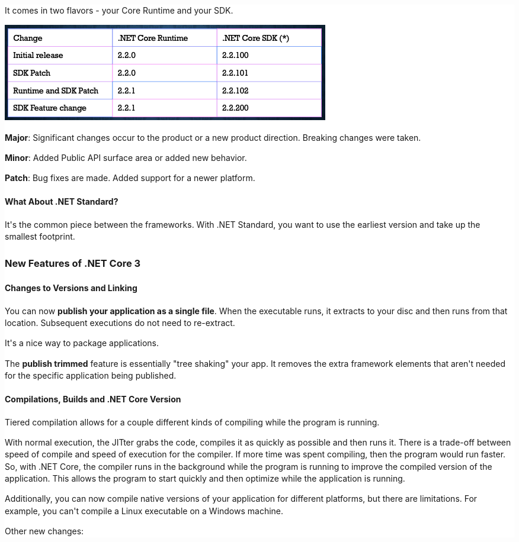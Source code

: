 It comes in two flavors - your Core Runtime and your SDK.

![](https://raw.githubusercontent.com/worseTyler/MarkdownBlogs/main/2019/11/net-core-3-video/images/Versioning.png)

**Major**: Significant changes occur to the product or a new product direction. Breaking changes were taken.

**Minor**: Added Public API surface area or added new behavior.

**Patch**: Bug fixes are made. Added support for a newer platform.

#### What About .NET Standard?

It's the common piece between the frameworks. With .NET Standard, you want to use the earliest version and take up the smallest footprint.

### New Features of .NET Core 3

#### Changes to Versions and Linking

<iframe src="https://www.youtube.com/embed/pXzj7OskCtQ" allowfullscreen width="560" height="315"></iframe>

You can now **publish your application as a single file**. When the executable runs, it extracts to your disc and then runs from that location. Subsequent executions do not need to re-extract.

It's a nice way to package applications.

The **publish trimmed** feature is essentially "tree shaking" your app. It removes the extra framework elements that aren't needed for the specific application being published.

#### Compilations, Builds and .NET Core Version

<iframe src="https://www.youtube.com/embed/kSrT-Izb4Fg" allowfullscreen width="560" height="315"></iframe>

Tiered compilation allows for a couple different kinds of compiling while the program is running.

With normal execution, the JITter grabs the code, compiles it as quickly as possible and then runs it. There is a trade-off between speed of compile and speed of execution for the compiler. If more time was spent compiling, then the program would run faster. So, with .NET Core, the compiler runs in the background while the program is running to improve the compiled version of the application. This allows the program to start quickly and then optimize while the application is running.

Additionally, you can now compile native versions of your application for different platforms, but there are limitations. For example, you can't compile a Linux executable on a Windows machine.

Other new changes:

